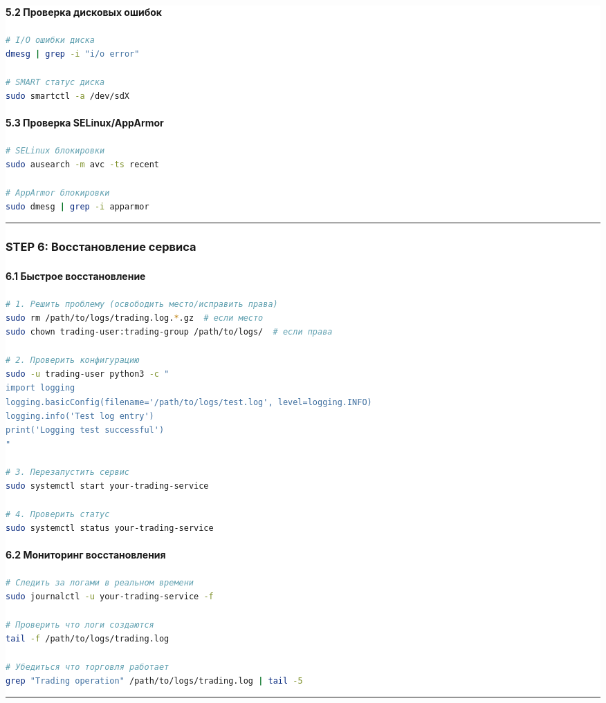 #### **5.2 Проверка дисковых ошибок**
```bash
# I/O ошибки диска
dmesg | grep -i "i/o error"

# SMART статус диска
sudo smartctl -a /dev/sdX
```

#### **5.3 Проверка SELinux/AppArmor**
```bash
# SELinux блокировки
sudo ausearch -m avc -ts recent

# AppArmor блокировки
sudo dmesg | grep -i apparmor
```

---

### **STEP 6: Восстановление сервиса**

#### **6.1 Быстрое восстановление**
```bash
# 1. Решить проблему (освободить место/исправить права)
sudo rm /path/to/logs/trading.log.*.gz  # если место
sudo chown trading-user:trading-group /path/to/logs/  # если права

# 2. Проверить конфигурацию
sudo -u trading-user python3 -c "
import logging
logging.basicConfig(filename='/path/to/logs/test.log', level=logging.INFO)
logging.info('Test log entry')
print('Logging test successful')
"

# 3. Перезапустить сервис
sudo systemctl start your-trading-service

# 4. Проверить статус
sudo systemctl status your-trading-service
```

#### **6.2 Мониторинг восстановления**
```bash
# Следить за логами в реальном времени
sudo journalctl -u your-trading-service -f

# Проверить что логи создаются
tail -f /path/to/logs/trading.log

# Убедиться что торговля работает
grep "Trading operation" /path/to/logs/trading.log | tail -5
```

---